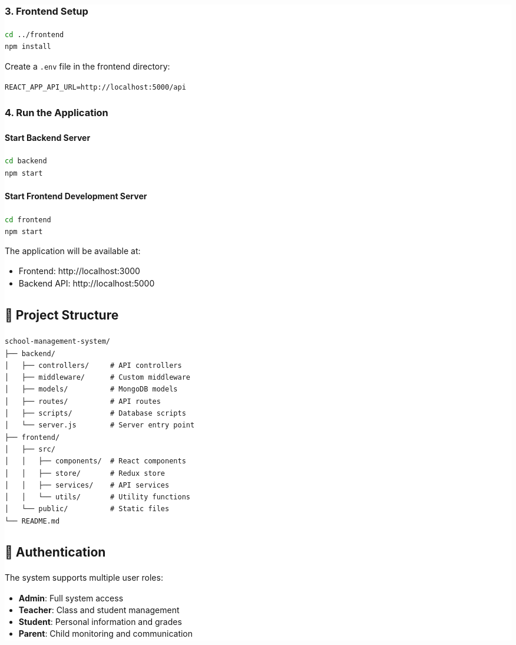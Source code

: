 ### 3. Frontend Setup
```bash
cd ../frontend
npm install
```

Create a `.env` file in the frontend directory:
```env
REACT_APP_API_URL=http://localhost:5000/api
```

### 4. Run the Application

#### Start Backend Server
```bash
cd backend
npm start
```

#### Start Frontend Development Server
```bash
cd frontend
npm start
```

The application will be available at:
- Frontend: http://localhost:3000
- Backend API: http://localhost:5000

## 📁 Project Structure

```
school-management-system/
├── backend/
│   ├── controllers/     # API controllers
│   ├── middleware/      # Custom middleware
│   ├── models/          # MongoDB models
│   ├── routes/          # API routes
│   ├── scripts/         # Database scripts
│   └── server.js        # Server entry point
├── frontend/
│   ├── src/
│   │   ├── components/  # React components
│   │   ├── store/       # Redux store
│   │   ├── services/    # API services
│   │   └── utils/       # Utility functions
│   └── public/          # Static files
└── README.md
```

## 🔐 Authentication

The system supports multiple user roles:
- **Admin**: Full system access
- **Teacher**: Class and student management
- **Student**: Personal information and grades
- **Parent**: Child monitoring and communication
